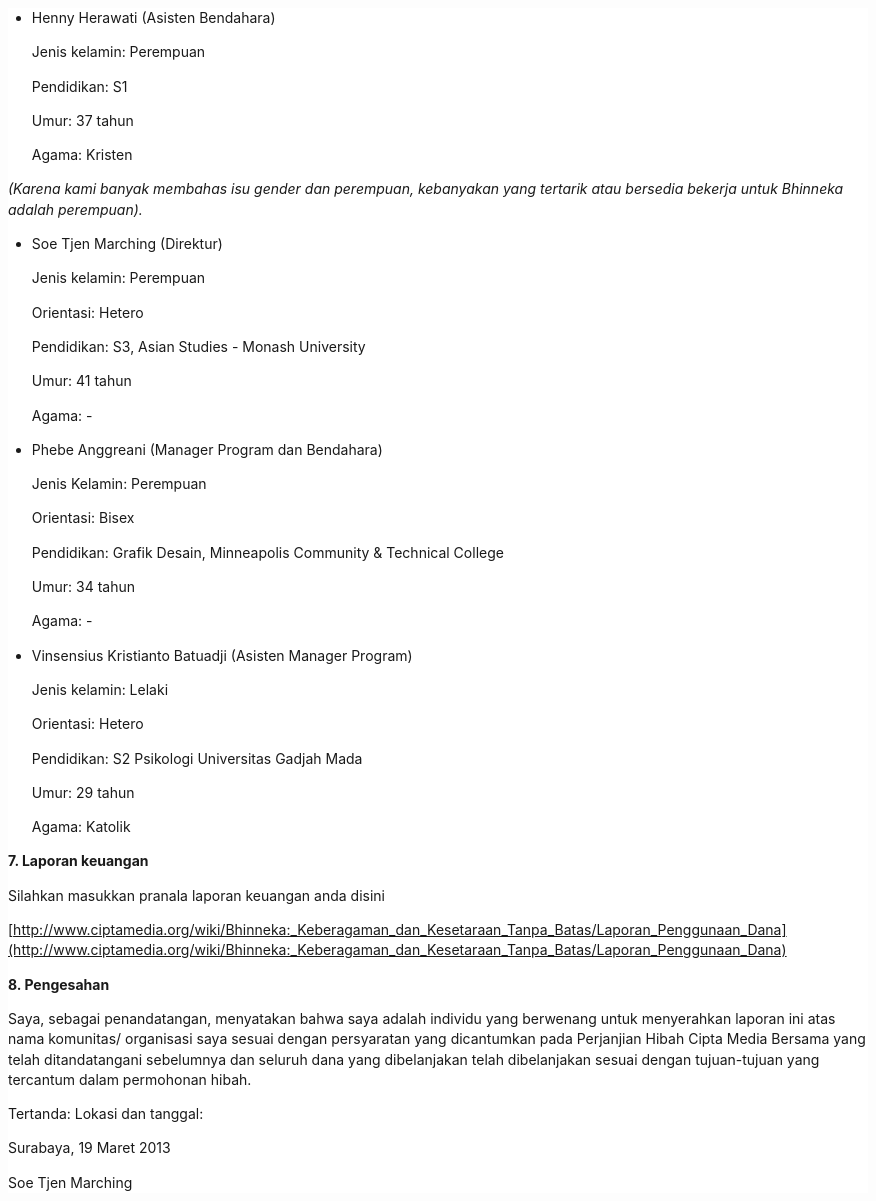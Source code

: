 * Henny Herawati (Asisten Bendahara)

    Jenis kelamin: Perempuan

    Pendidikan: S1

    Umur: 37 tahun

    Agama: Kristen

*(Karena kami banyak membahas isu gender dan perempuan, kebanyakan yang tertarik atau bersedia bekerja untuk Bhinneka adalah perempuan).*

* Soe Tjen Marching (Direktur)

    Jenis kelamin: Perempuan

    Orientasi: Hetero

    Pendidikan: S3, Asian Studies - Monash University

    Umur: 41 tahun

    Agama: -

* Phebe Anggreani (Manager Program dan Bendahara)

    Jenis Kelamin: Perempuan

    Orientasi: Bisex

    Pendidikan: Grafik Desain, Minneapolis Community & Technical College

    Umur: 34 tahun

    Agama: -

* Vinsensius Kristianto Batuadji (Asisten Manager Program)

    Jenis kelamin: Lelaki

    Orientasi: Hetero

    Pendidikan: S2 Psikologi Universitas Gadjah Mada

    Umur: 29 tahun

    Agama: Katolik

**7. Laporan keuangan**

Silahkan masukkan pranala laporan keuangan anda disini

[http://www.ciptamedia.org/wiki/Bhinneka:_Keberagaman_dan_Kesetaraan_Tanpa_Batas/Laporan_Penggunaan_Dana](http://www.ciptamedia.org/wiki/Bhinneka:_Keberagaman_dan_Kesetaraan_Tanpa_Batas/Laporan_Penggunaan_Dana)

**8. Pengesahan**

Saya, sebagai penandatangan, menyatakan bahwa saya adalah individu yang berwenang untuk menyerahkan laporan ini atas nama komunitas/ organisasi saya sesuai dengan persyaratan yang dicantumkan pada Perjanjian Hibah Cipta Media Bersama yang telah ditandatangani sebelumnya dan seluruh dana yang dibelanjakan telah dibelanjakan sesuai dengan tujuan-tujuan yang tercantum dalam permohonan hibah.

Tertanda: Lokasi dan tanggal:

Surabaya, 19 Maret 2013


Soe Tjen Marching
